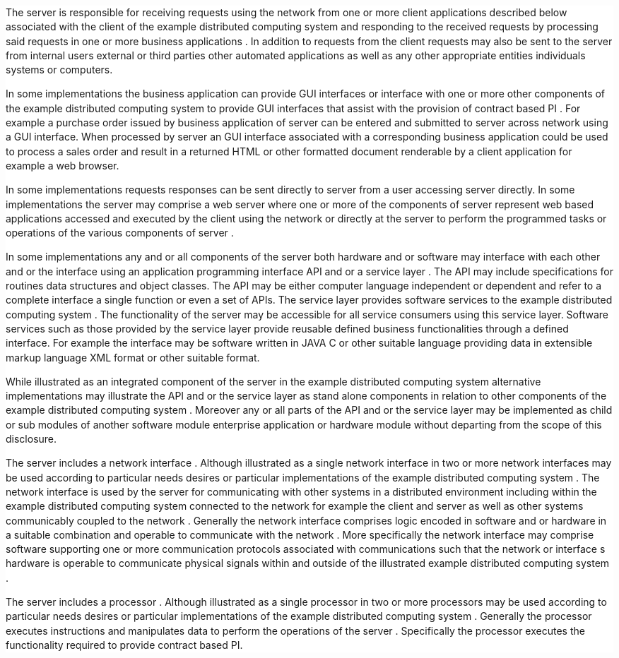 The server is responsible for receiving requests using the network from one or more client applications described below associated with the client of the example distributed computing system and responding to the received requests by processing said requests in one or more business applications . In addition to requests from the client requests may also be sent to the server from internal users external or third parties other automated applications as well as any other appropriate entities individuals systems or computers.

In some implementations the business application can provide GUI interfaces or interface with one or more other components of the example distributed computing system to provide GUI interfaces that assist with the provision of contract based PI . For example a purchase order issued by business application of server can be entered and submitted to server across network using a GUI interface. When processed by server an GUI interface associated with a corresponding business application could be used to process a sales order and result in a returned HTML or other formatted document renderable by a client application for example a web browser.

In some implementations requests responses can be sent directly to server from a user accessing server directly. In some implementations the server may comprise a web server where one or more of the components of server represent web based applications accessed and executed by the client using the network or directly at the server to perform the programmed tasks or operations of the various components of server .

In some implementations any and or all components of the server both hardware and or software may interface with each other and or the interface using an application programming interface API and or a service layer . The API may include specifications for routines data structures and object classes. The API may be either computer language independent or dependent and refer to a complete interface a single function or even a set of APIs. The service layer provides software services to the example distributed computing system . The functionality of the server may be accessible for all service consumers using this service layer. Software services such as those provided by the service layer provide reusable defined business functionalities through a defined interface. For example the interface may be software written in JAVA C or other suitable language providing data in extensible markup language XML format or other suitable format.

While illustrated as an integrated component of the server in the example distributed computing system alternative implementations may illustrate the API and or the service layer as stand alone components in relation to other components of the example distributed computing system . Moreover any or all parts of the API and or the service layer may be implemented as child or sub modules of another software module enterprise application or hardware module without departing from the scope of this disclosure.

The server includes a network interface . Although illustrated as a single network interface in two or more network interfaces may be used according to particular needs desires or particular implementations of the example distributed computing system . The network interface is used by the server for communicating with other systems in a distributed environment including within the example distributed computing system connected to the network for example the client and server as well as other systems communicably coupled to the network . Generally the network interface comprises logic encoded in software and or hardware in a suitable combination and operable to communicate with the network . More specifically the network interface may comprise software supporting one or more communication protocols associated with communications such that the network or interface s hardware is operable to communicate physical signals within and outside of the illustrated example distributed computing system .

The server includes a processor . Although illustrated as a single processor in two or more processors may be used according to particular needs desires or particular implementations of the example distributed computing system . Generally the processor executes instructions and manipulates data to perform the operations of the server . Specifically the processor executes the functionality required to provide contract based PI.
